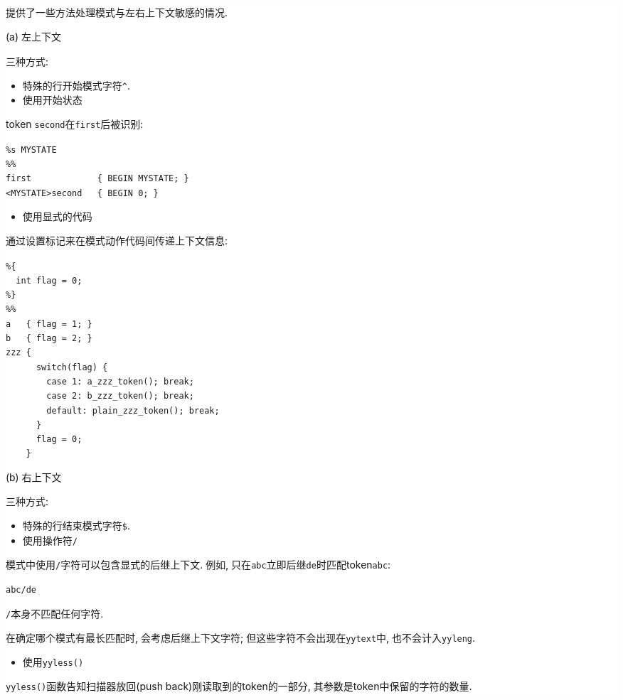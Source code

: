 提供了一些方法处理模式与左右上下文敏感的情况.

(a) 左上下文

三种方式:

- 特殊的行开始模式字符`^`.
- 使用开始状态

token `second`在`first`后被识别:

```
%s MYSTATE
%%
first             { BEGIN MYSTATE; }
<MYSTATE>second   { BEGIN 0; }
```

- 使用显式的代码

通过设置标记来在模式动作代码间传递上下文信息:

```
%{
  int flag = 0;
%}
%%
a   { flag = 1; }
b   { flag = 2; }
zzz {
      switch(flag) {
        case 1: a_zzz_token(); break;
        case 2: b_zzz_token(); break;
        default: plain_zzz_token(); break;
      }
      flag = 0;
    }
```

(b) 右上下文

三种方式:

- 特殊的行结束模式字符`$`.
- 使用操作符`/`

模式中使用`/`字符可以包含显式的后继上下文. 例如, 只在`abc`立即后继`de`时匹配token`abc`:

```
abc/de
```

`/`本身不匹配任何字符.

在确定哪个模式有最长匹配时, 会考虑后继上下文字符; 但这些字符不会出现在`yytext`中, 也不会计入`yyleng`.

- 使用`yyless()`

`yyless()`函数告知扫描器放回(push back)刚读取到的token的一部分, 其参数是token中保留的字符的数量.

